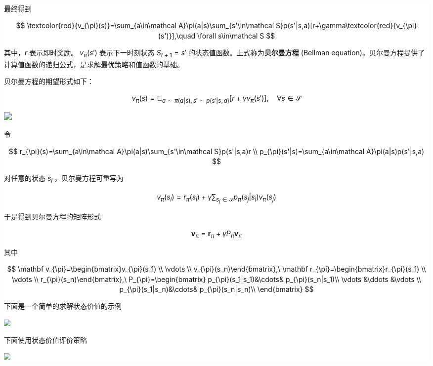 最终得到

$$
\textcolor{red}{v_{\pi}(s)}=\sum_{a\in\mathcal A}\pi(a|s)\sum_{s'\in\mathcal S}p(s'|s,a)[r+\gamma\textcolor{red}{v_{\pi}(s')}],\quad \forall s\in\mathcal S
$$

其中，$r$ 表示即时奖励。 $v_{\pi}(s')$ 表示下一时刻状态 $S_{t+1}=s'$ 的状态值函数。上式称为**贝尔曼方程** (Bellman equation)。贝尔曼方程提供了计算值函数的递归公式，是求解最优策略和值函数的基础。

贝尔曼方程的期望形式如下：

$$
v_{\pi}(s)=\mathbb E_{a\sim\pi(a|s),s'\sim p(s'|s,a)}[r+\gamma v_{\pi}(s')],\quad \forall s\in\mathcal S
$$

![](https://warehouse-1310574346.cos.ap-shanghai.myqcloud.com/images/ML/state_action_value.svg)

令

$$
r_{\pi}(s)=\sum_{a\in\mathcal A}\pi(a|s)\sum_{s'\in\mathcal S}p(s'|s,a)r \\
p_{\pi}(s'|s)=\sum_{a\in\mathcal A}\pi(a|s)p(s'|s,a)
$$

对任意的状态 $s_i$ ，贝尔曼方程可重写为

$$
v_{\pi}(s_i)=r_{\pi}(s_i)+\gamma\sum_{s_j\in\mathcal S}p_{\pi}(s_j|s_i)v_{\pi}(s_j)
$$

于是得到贝尔曼方程的矩阵形式

$$
\mathbf v_{\pi}=\mathbf r_{\pi}+\gamma P_{\pi}\mathbf v_{\pi}
$$

其中

$$
\mathbf v_{\pi}=\begin{bmatrix}v_{\pi}(s_1) \\ \vdots \\ v_{\pi}(s_n)\end{bmatrix},\ 
\mathbf r_{\pi}=\begin{bmatrix}r_{\pi}(s_1) \\ \vdots \\ r_{\pi}(s_n)\end{bmatrix},\ 
P_{\pi}=\begin{bmatrix}
p_{\pi}(s_1|s_1)&\cdots& p_{\pi}(s_n|s_1)\\ 
\vdots &\ddots &\vdots \\ 
p_{\pi}(s_1|s_n)&\cdots& p_{\pi}(s_n|s_n)\\ 
\end{bmatrix}
$$

下面是一个简单的求解状态价值的示例

<img src="https://warehouse-1310574346.cos.ap-shanghai.myqcloud.com/images/ML/Bellman_equation_matrix.svg" style="zoom:80%;" />

下面使用状态价值评价策略

<img src="https://warehouse-1310574346.cos.ap-shanghai.myqcloud.com/images/ML/policy_and_stats_values.svg" style="zoom:80%;" />
